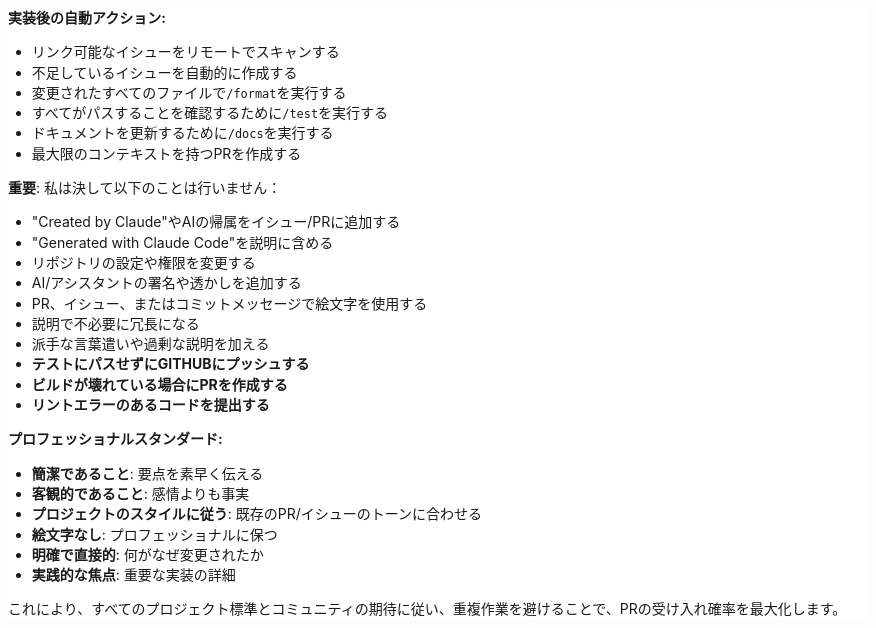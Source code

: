 ```
```

**実装後の自動アクション:**
- リンク可能なイシューをリモートでスキャンする
- 不足しているイシューを自動的に作成する
- 変更されたすべてのファイルで`/format`を実行する
- すべてがパスすることを確認するために`/test`を実行する
- ドキュメントを更新するために`/docs`を実行する
- 最大限のコンテキストを持つPRを作成する

**重要**: 私は決して以下のことは行いません：
- "Created by Claude"やAIの帰属をイシュー/PRに追加する
- "Generated with Claude Code"を説明に含める
- リポジトリの設定や権限を変更する
- AI/アシスタントの署名や透かしを追加する
- PR、イシュー、またはコミットメッセージで絵文字を使用する
- 説明で不必要に冗長になる
- 派手な言葉遣いや過剰な説明を加える
- **テストにパスせずにGITHUBにプッシュする**
- **ビルドが壊れている場合にPRを作成する**
- **リントエラーのあるコードを提出する**

**プロフェッショナルスタンダード:**
- **簡潔であること**: 要点を素早く伝える
- **客観的であること**: 感情よりも事実
- **プロジェクトのスタイルに従う**: 既存のPR/イシューのトーンに合わせる
- **絵文字なし**: プロフェッショナルに保つ
- **明確で直接的**: 何がなぜ変更されたか
- **実践的な焦点**: 重要な実装の詳細

これにより、すべてのプロジェクト標準とコミュニティの期待に従い、重複作業を避けることで、PRの受け入れ確率を最大化します。
